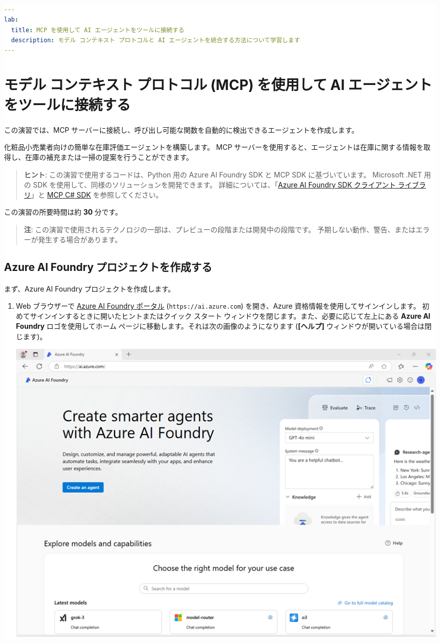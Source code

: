 ```yaml
---
lab:
  title: MCP を使用して AI エージェントをツールに接続する
  description: モデル コンテキスト プロトコルと AI エージェントを統合する方法について学習します
---
```


# モデル コンテキスト プロトコル (MCP) を使用して AI エージェントをツールに接続する

この演習では、MCP サーバーに接続し、呼び出し可能な関数を自動的に検出できるエージェントを作成します。

化粧品小売業者向けの簡単な在庫評価エージェントを構築します。 MCP サーバーを使用すると、エージェントは在庫に関する情報を取得し、在庫の補充または一掃の提案を行うことができます。

> **ヒント**: この演習で使用するコードは、Python 用の Azure AI Foundry SDK と MCP SDK に基づいています。 Microsoft .NET 用の SDK を使用して、同様のソリューションを開発できます。 詳細については、「[Azure AI Foundry SDK クライアント ライブラリ](https://learn.microsoft.com/azure/ai-foundry/how-to/develop/sdk-overview)」と [MCP C# SDK](https://modelcontextprotocol.github.io/csharp-sdk/api/ModelContextProtocol.html) を参照してください。

この演習の所要時間は約 **30** 分です。

> **注**: この演習で使用されるテクノロジの一部は、プレビューの段階または開発中の段階です。 予期しない動作、警告、またはエラーが発生する場合があります。

## Azure AI Foundry プロジェクトを作成する

まず、Azure AI Foundry プロジェクトを作成します。

1. Web ブラウザーで [Azure AI Foundry ポータル](https://ai.azure.com) (`https://ai.azure.com`) を開き、Azure 資格情報を使用してサインインします。 初めてサインインするときに開いたヒントまたはクイック スタート ウィンドウを閉じます。また、必要に応じて左上にある **Azure AI Foundry** ロゴを使用してホーム ページに移動します。それは次の画像のようになります (**[ヘルプ]** ウィンドウが開いている場合は閉じます)。

    ![Azure AI Foundry ポータルのスクリーンショット。](./Media/ai-foundry-home.png)

